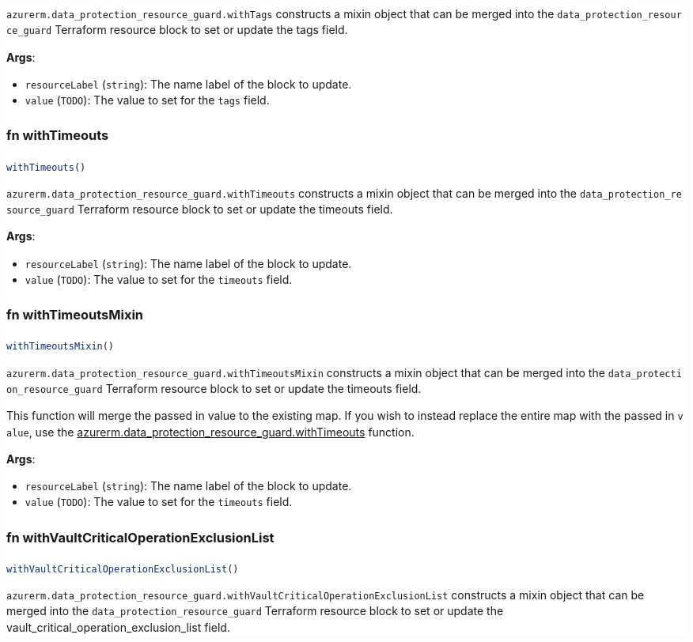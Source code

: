 `azurerm.data_protection_resource_guard.withTags` constructs a mixin object that can be merged into the `data_protection_resource_guard`
Terraform resource block to set or update the tags field.



**Args**:
  - `resourceLabel` (`string`): The name label of the block to update.
  - `value` (`TODO`): The value to set for the `tags` field.


### fn withTimeouts

```ts
withTimeouts()
```

`azurerm.data_protection_resource_guard.withTimeouts` constructs a mixin object that can be merged into the `data_protection_resource_guard`
Terraform resource block to set or update the timeouts field.



**Args**:
  - `resourceLabel` (`string`): The name label of the block to update.
  - `value` (`TODO`): The value to set for the `timeouts` field.


### fn withTimeoutsMixin

```ts
withTimeoutsMixin()
```

`azurerm.data_protection_resource_guard.withTimeoutsMixin` constructs a mixin object that can be merged into the `data_protection_resource_guard`
Terraform resource block to set or update the timeouts field.

This function will merge the passed in value to the existing map. If you wish
to instead replace the entire map with the passed in `value`, use the [azurerm.data_protection_resource_guard.withTimeouts](TODO)
function.


**Args**:
  - `resourceLabel` (`string`): The name label of the block to update.
  - `value` (`TODO`): The value to set for the `timeouts` field.


### fn withVaultCriticalOperationExclusionList

```ts
withVaultCriticalOperationExclusionList()
```

`azurerm.data_protection_resource_guard.withVaultCriticalOperationExclusionList` constructs a mixin object that can be merged into the `data_protection_resource_guard`
Terraform resource block to set or update the vault_critical_operation_exclusion_list field.


